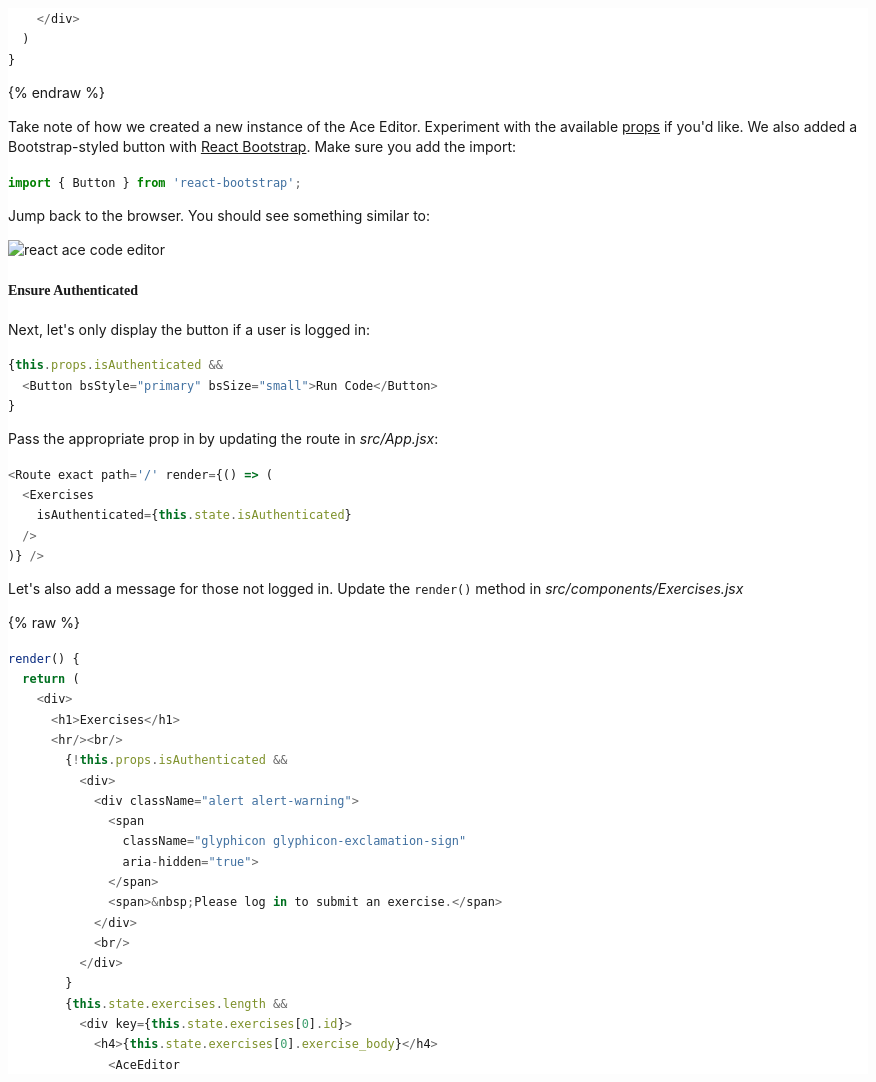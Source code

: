 ```javascript
    </div>
  )
}
```
{% endraw %}

Take note of how we created a new instance of the Ace Editor. Experiment with the available [props](https://github.com/securingsincity/react-ace/blob/master/docs/Ace.md#available-props) if you'd like. We also added a Bootstrap-styled button with [React Bootstrap](https://react-bootstrap.github.io/components.html#buttons). Make sure you add the import:

```javascript
import { Button } from 'react-bootstrap';
```

Jump back to the browser. You should see something similar to:

<div style="text-align:left;">
  <img src="/assets/img/react-ace-code-editor.png" style="max-width: 100%; border:0; box-shadow: none;" alt="react ace code editor">
</div>

#### <span style="font-family:'Montserrat', 'sans-serif';">Ensure Authenticated</span>

Next, let's only display the button if a user is logged in:

```javascript
{this.props.isAuthenticated &&
  <Button bsStyle="primary" bsSize="small">Run Code</Button>
}
```

Pass the appropriate prop in by updating the route in *src/App.jsx*:

```javascript
<Route exact path='/' render={() => (
  <Exercises
    isAuthenticated={this.state.isAuthenticated}
  />
)} />
```

Let's also add a message for those not logged in. Update the `render()` method in *src/components/Exercises.jsx*

{% raw %}
```javascript
render() {
  return (
    <div>
      <h1>Exercises</h1>
      <hr/><br/>
        {!this.props.isAuthenticated &&
          <div>
            <div className="alert alert-warning">
              <span
                className="glyphicon glyphicon-exclamation-sign"
                aria-hidden="true">
              </span>
              <span>&nbsp;Please log in to submit an exercise.</span>
            </div>
            <br/>
          </div>
        }
        {this.state.exercises.length &&
          <div key={this.state.exercises[0].id}>
            <h4>{this.state.exercises[0].exercise_body}</h4>
              <AceEditor
```